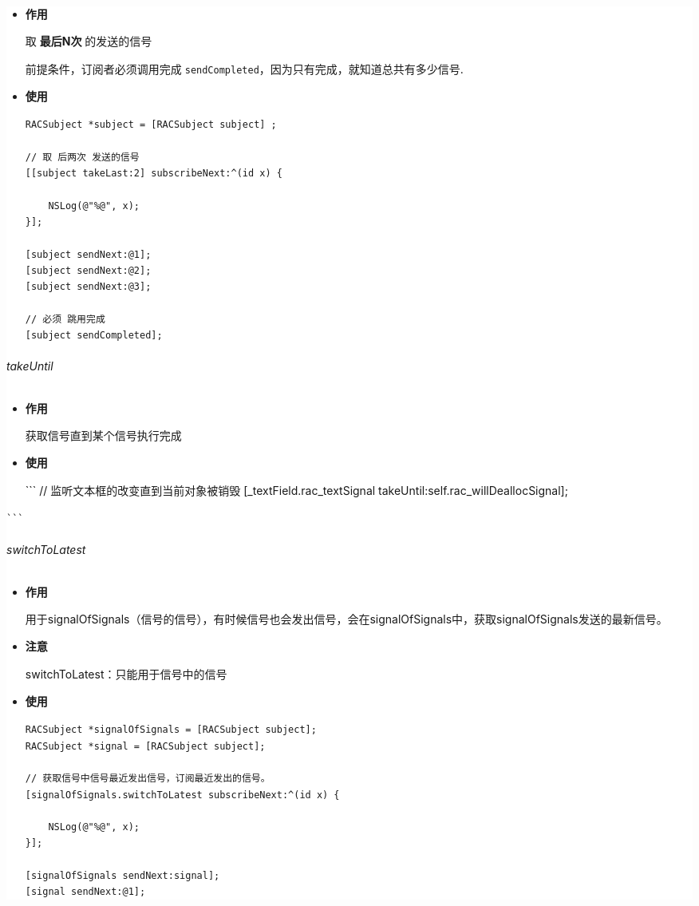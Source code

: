 - **作用**

	取 **最后N次** 的发送的信号
		
	前提条件，订阅者必须调用完成 `sendCompleted`，因为只有完成，就知道总共有多少信号.
		
- **使用**	

	```
	RACSubject *subject = [RACSubject subject] ;
	    
	// 取 后两次 发送的信号
	[[subject takeLast:2] subscribeNext:^(id x) {
	        
	    NSLog(@"%@", x);
	}];
	    
	[subject sendNext:@1];
	[subject sendNext:@2];
	[subject sendNext:@3];
	    
	// 必须 跳用完成
	[subject sendCompleted];
	```

###### takeUntil

- **作用**

	获取信号直到某个信号执行完成
- **使用**	

	\`\`\`
	// 监听文本框的改变直到当前对象被销毁
[\_textField.rac\_textSignal takeUntil:self.rac\_willDeallocSignal];
````
```
````

###### switchToLatest
- **作用**

	用于signalOfSignals（信号的信号），有时候信号也会发出信号，会在signalOfSignals中，获取signalOfSignals发送的最新信号。
		
- **注意**

	switchToLatest：只能用于信号中的信号

- **使用**	

	```
	RACSubject *signalOfSignals = [RACSubject subject];
	RACSubject *signal = [RACSubject subject];
	    
	// 获取信号中信号最近发出信号，订阅最近发出的信号。
	[signalOfSignals.switchToLatest subscribeNext:^(id x) {
	        
	    NSLog(@"%@", x);
	}];
	    
	[signalOfSignals sendNext:signal];
	[signal sendNext:@1];
	```


[1]:	http://qiubaiying.github.io/2016/12/26/ReactiveCocoa-%E5%9F%BA%E7%A1%80/
[2]:	http://www.jianshu.com/p/ff114e69cc0a
[19]:	http://www.cocoachina.com/ios/20140703/9016.html
[20]:	https://github.com/AFNetworking/AFNetworking
[21]:	https://github.com/rs/SDWebImage
[22]:	https://github.com/qiubaiying/ReactiveCocoa_Demo
[image-1]:	https://ww3.sinaimg.cn/large/006y8lVagw1fbgye3re5xj30je0iomz8.jpg
[image-2]:	https://ww2.sinaimg.cn/large/006y8lVagw1fbdf6cyez6j30id0kkabf.jpg
[image-3]:	https://ww3.sinaimg.cn/large/006y8lVagw1fbgvoh8yu6j30bj0l43yz.jpg
[image-4]:	https://ww3.sinaimg.cn/large/006y8lVagw1fbgw1xnz74j30bj0l4408.jpg